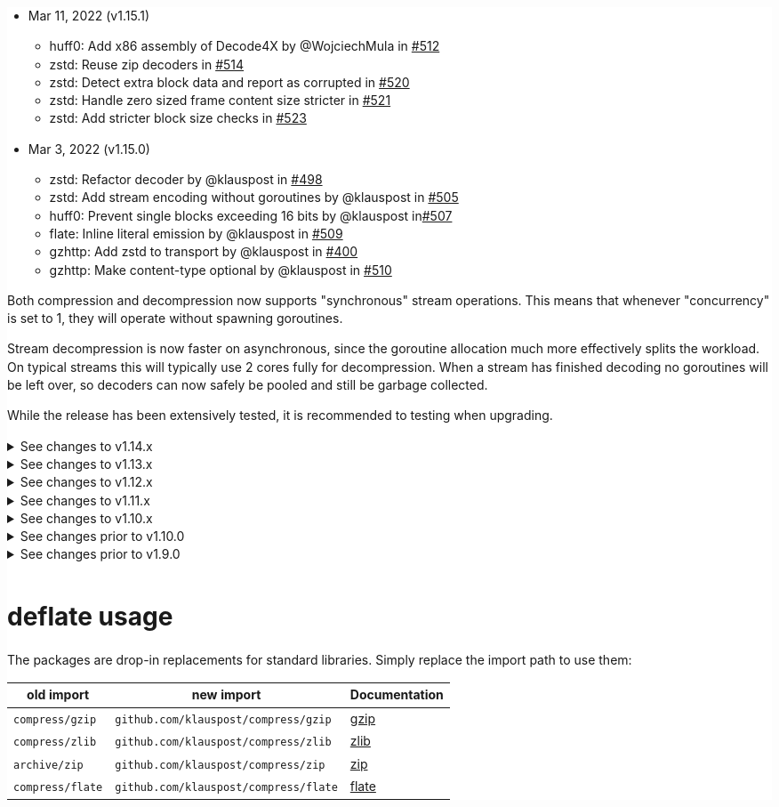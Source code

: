 * Mar 11, 2022 (v1.15.1)
	* huff0: Add x86 assembly of Decode4X by @WojciechMula in [#512](https://github.com/klauspost/compress/pull/512)
	* zstd: Reuse zip decoders in [#514](https://github.com/klauspost/compress/pull/514)
	* zstd: Detect extra block data and report as corrupted in [#520](https://github.com/klauspost/compress/pull/520)
	* zstd: Handle zero sized frame content size stricter in [#521](https://github.com/klauspost/compress/pull/521)
	* zstd: Add stricter block size checks in [#523](https://github.com/klauspost/compress/pull/523)

* Mar 3, 2022 (v1.15.0)
	* zstd: Refactor decoder by @klauspost in [#498](https://github.com/klauspost/compress/pull/498)
	* zstd: Add stream encoding without goroutines by @klauspost in [#505](https://github.com/klauspost/compress/pull/505)
	* huff0: Prevent single blocks exceeding 16 bits by @klauspost in[#507](https://github.com/klauspost/compress/pull/507)
	* flate: Inline literal emission by @klauspost in [#509](https://github.com/klauspost/compress/pull/509)
	* gzhttp: Add zstd to transport by @klauspost in [#400](https://github.com/klauspost/compress/pull/400)
	* gzhttp: Make content-type optional by @klauspost in [#510](https://github.com/klauspost/compress/pull/510)

Both compression and decompression now supports "synchronous" stream operations. This means that whenever "concurrency" is set to 1, they will operate without spawning goroutines.

Stream decompression is now faster on asynchronous, since the goroutine allocation much more effectively splits the workload. On typical streams this will typically use 2 cores fully for decompression. When a stream has finished decoding no goroutines will be left over, so decoders can now safely be pooled and still be garbage collected.

While the release has been extensively tested, it is recommended to testing when upgrading.

<details><summary>See changes to v1.14.x</summary></details>

<details><summary>See changes to v1.13.x</summary></details>


<details><summary>See changes to v1.12.x</summary></details>

<details><summary>See changes to v1.11.x</summary></details>

<details><summary>See changes to v1.10.x</summary></details>

<details><summary>See changes prior to v1.10.0</summary></details>

<details><summary>See changes prior to v1.9.0</summary></details>

# deflate usage

The packages are drop-in replacements for standard libraries. Simply replace the import path to use them:

| old import         | new import                              | Documentation
|--------------------|-----------------------------------------|--------------------|
| `compress/gzip`    | `github.com/klauspost/compress/gzip`    | [gzip](https://pkg.go.dev/github.com/klauspost/compress/gzip?tab=doc)
| `compress/zlib`    | `github.com/klauspost/compress/zlib`    | [zlib](https://pkg.go.dev/github.com/klauspost/compress/zlib?tab=doc)
| `archive/zip`      | `github.com/klauspost/compress/zip`     | [zip](https://pkg.go.dev/github.com/klauspost/compress/zip?tab=doc)
| `compress/flate`   | `github.com/klauspost/compress/flate`   | [flate](https://pkg.go.dev/github.com/klauspost/compress/flate?tab=doc)
